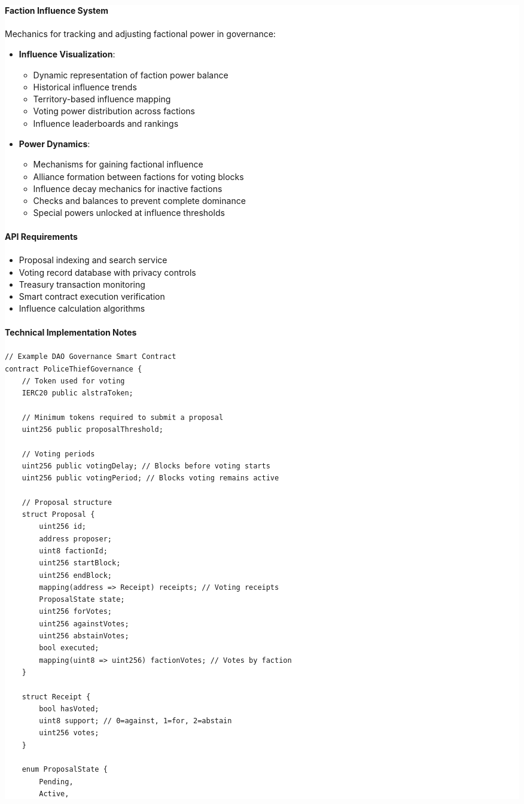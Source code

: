 #### Faction Influence System

Mechanics for tracking and adjusting factional power in governance:

- **Influence Visualization**:
  - Dynamic representation of faction power balance
  - Historical influence trends
  - Territory-based influence mapping
  - Voting power distribution across factions
  - Influence leaderboards and rankings

- **Power Dynamics**:
  - Mechanisms for gaining factional influence
  - Alliance formation between factions for voting blocks
  - Influence decay mechanics for inactive factions
  - Checks and balances to prevent complete dominance
  - Special powers unlocked at influence thresholds

#### API Requirements

- Proposal indexing and search service
- Voting record database with privacy controls
- Treasury transaction monitoring
- Smart contract execution verification
- Influence calculation algorithms

#### Technical Implementation Notes

```solidity
// Example DAO Governance Smart Contract
contract PoliceThiefGovernance {
    // Token used for voting
    IERC20 public alstraToken;
    
    // Minimum tokens required to submit a proposal
    uint256 public proposalThreshold;
    
    // Voting periods
    uint256 public votingDelay; // Blocks before voting starts
    uint256 public votingPeriod; // Blocks voting remains active
    
    // Proposal structure
    struct Proposal {
        uint256 id;
        address proposer;
        uint8 factionId;
        uint256 startBlock;
        uint256 endBlock;
        mapping(address => Receipt) receipts; // Voting receipts
        ProposalState state;
        uint256 forVotes;
        uint256 againstVotes;
        uint256 abstainVotes;
        bool executed;
        mapping(uint8 => uint256) factionVotes; // Votes by faction
    }
    
    struct Receipt {
        bool hasVoted;
        uint8 support; // 0=against, 1=for, 2=abstain
        uint256 votes;
    }
    
    enum ProposalState {
        Pending,
        Active,
```